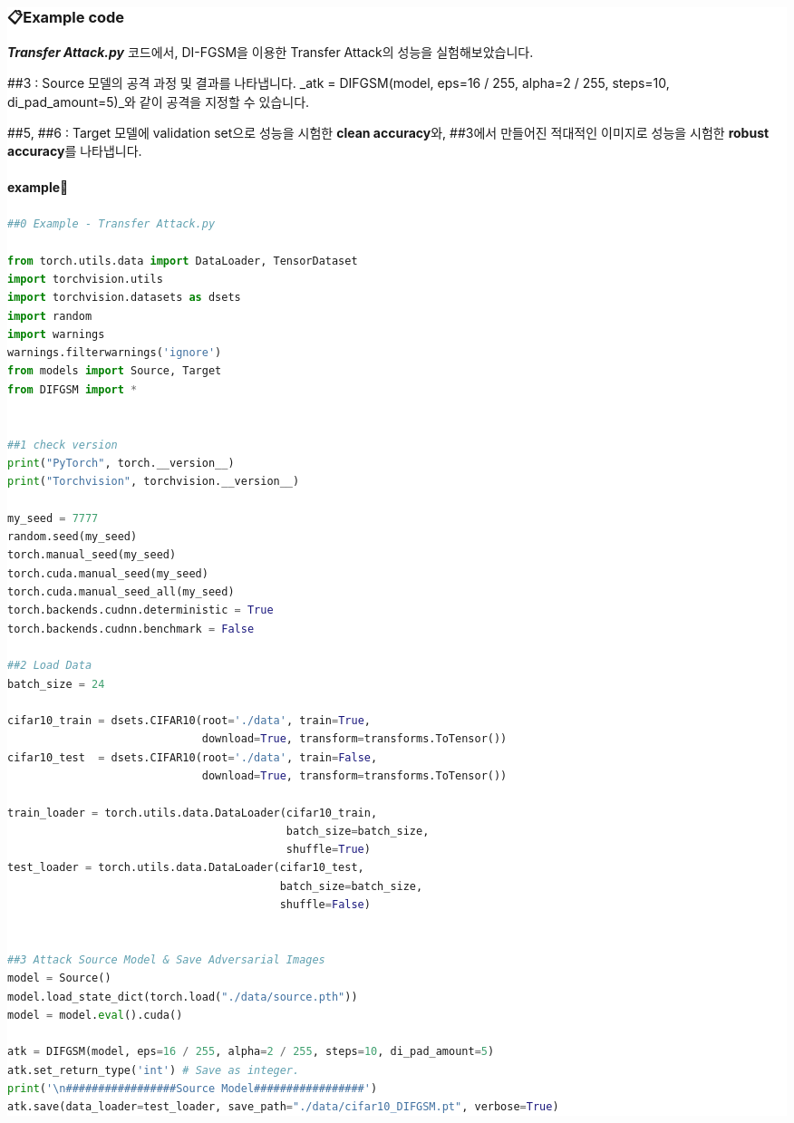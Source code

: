 

### 📋Example code

_**Transfer Attack.py**_ 코드에서, DI-FGSM을 이용한 Transfer Attack의 성능을 실험해보았습니다. 

##3 : Source 모델의 공격 과정 및 결과를 나타냅니다. _atk = DIFGSM(model, eps=16 / 255, alpha=2 / 255, steps=10, di_pad_amount=5)_와 같이 공격을 지정할 수 있습니다.

##5, ##6 : Target 모델에 validation set으로 성능을 시험한 **clean accuracy**와, ##3에서 만들어진 적대적인 이미지로 성능을 시험한 **robust accuracy**를 나타냅니다.

#### example🚀 

```python
##0 Example - Transfer Attack.py

from torch.utils.data import DataLoader, TensorDataset
import torchvision.utils
import torchvision.datasets as dsets
import random
import warnings
warnings.filterwarnings('ignore')
from models import Source, Target
from DIFGSM import *


##1 check version
print("PyTorch", torch.__version__)
print("Torchvision", torchvision.__version__)

my_seed = 7777
random.seed(my_seed)
torch.manual_seed(my_seed)
torch.cuda.manual_seed(my_seed)
torch.cuda.manual_seed_all(my_seed)
torch.backends.cudnn.deterministic = True
torch.backends.cudnn.benchmark = False

##2 Load Data
batch_size = 24

cifar10_train = dsets.CIFAR10(root='./data', train=True,
                              download=True, transform=transforms.ToTensor())
cifar10_test  = dsets.CIFAR10(root='./data', train=False,
                              download=True, transform=transforms.ToTensor())

train_loader = torch.utils.data.DataLoader(cifar10_train,
                                           batch_size=batch_size,
                                           shuffle=True)
test_loader = torch.utils.data.DataLoader(cifar10_test,
                                          batch_size=batch_size,
                                          shuffle=False)


##3 Attack Source Model & Save Adversarial Images
model = Source()
model.load_state_dict(torch.load("./data/source.pth"))
model = model.eval().cuda()

atk = DIFGSM(model, eps=16 / 255, alpha=2 / 255, steps=10, di_pad_amount=5)
atk.set_return_type('int') # Save as integer.
print('\n#################Source Model#################')
atk.save(data_loader=test_loader, save_path="./data/cifar10_DIFGSM.pt", verbose=True)


```